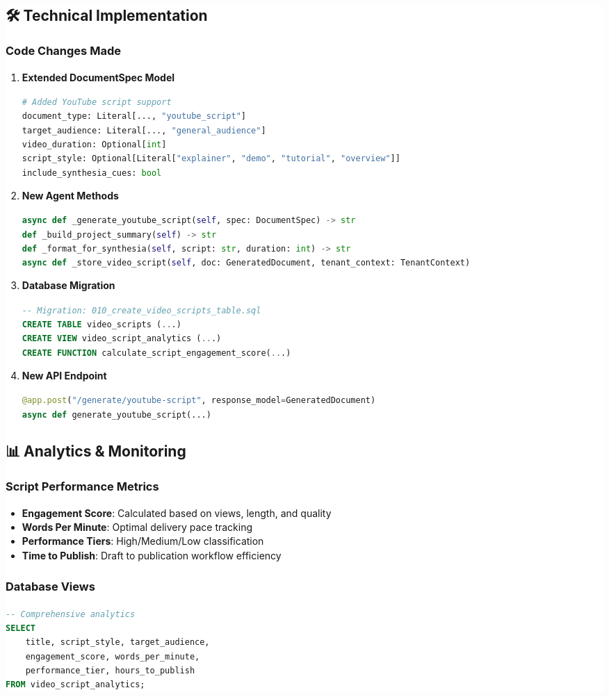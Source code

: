 ## 🛠️ Technical Implementation

### Code Changes Made

1. **Extended DocumentSpec Model**
   ```python
   # Added YouTube script support
   document_type: Literal[..., "youtube_script"]
   target_audience: Literal[..., "general_audience"]
   video_duration: Optional[int]
   script_style: Optional[Literal["explainer", "demo", "tutorial", "overview"]]
   include_synthesia_cues: bool
   ```

2. **New Agent Methods**
   ```python
   async def _generate_youtube_script(self, spec: DocumentSpec) -> str
   def _build_project_summary(self) -> str
   def _format_for_synthesia(self, script: str, duration: int) -> str
   async def _store_video_script(self, doc: GeneratedDocument, tenant_context: TenantContext)
   ```

3. **Database Migration**
   ```sql
   -- Migration: 010_create_video_scripts_table.sql
   CREATE TABLE video_scripts (...)
   CREATE VIEW video_script_analytics (...)
   CREATE FUNCTION calculate_script_engagement_score(...)
   ```

4. **New API Endpoint**
   ```python
   @app.post("/generate/youtube-script", response_model=GeneratedDocument)
   async def generate_youtube_script(...)
   ```

## 📊 Analytics & Monitoring

### Script Performance Metrics
- **Engagement Score**: Calculated based on views, length, and quality
- **Words Per Minute**: Optimal delivery pace tracking
- **Performance Tiers**: High/Medium/Low classification
- **Time to Publish**: Draft to publication workflow efficiency

### Database Views
```sql
-- Comprehensive analytics
SELECT 
    title, script_style, target_audience,
    engagement_score, words_per_minute,
    performance_tier, hours_to_publish
FROM video_script_analytics;
```
